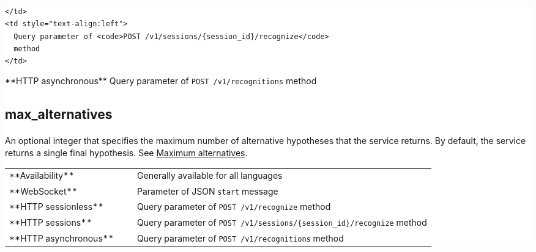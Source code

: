     </td>
    <td style="text-align:left">
      Query parameter of <code>POST /v1/sessions/{session_id}/recognize</code>
      method
    </td>
  </tr>
  <tr>
    <td style="text-align:left">
      **HTTP asynchronous**
    </td>
    <td style="text-align:left">
      Query parameter of <code>POST /v1/recognitions</code> method
    </td>
  </tr>
</table>

## max_alternatives

An optional integer that specifies the maximum number of alternative hypotheses that the service returns. By default, the service returns a single final hypothesis. See [Maximum alternatives](/docs/services/speech-to-text/output.html#max_alternatives).

<table>
  <tr>
    <td style="text-align:left; width:30%">
      **Availability**
    </td>
    <td style="text-align:left">
      Generally available for all languages
    </td>
  </tr>
  <tr>
    <td style="text-align:left">
      **WebSocket**
    </td>
    <td style="text-align:left">
      Parameter of JSON <code>start</code> message
    </td>
  </tr>
  <tr>
    <td style="text-align:left">
      **HTTP sessionless**
    </td>
    <td style="text-align:left">
      Query parameter of <code>POST /v1/recognize</code> method
    </td>
  </tr>
  <tr>
    <td style="text-align:left">
      **HTTP sessions**
    </td>
    <td style="text-align:left">
      Query parameter of <code>POST /v1/sessions/{session_id}/recognize</code>
      method
    </td>
  </tr>
  <tr>
    <td style="text-align:left">
      **HTTP asynchronous**
    </td>
    <td style="text-align:left">
      Query parameter of <code>POST /v1/recognitions</code> method
    </td>
  </tr>